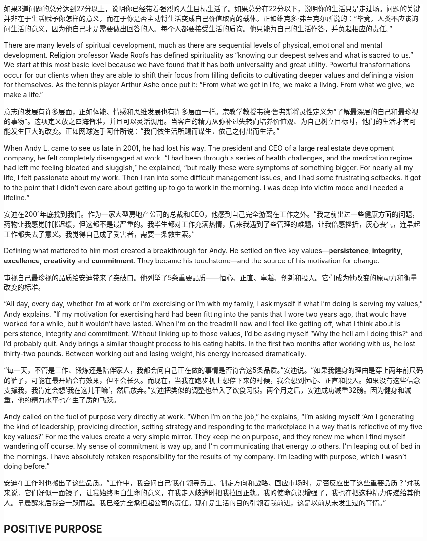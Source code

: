 如果3道问题的总分达到27分以上，说明你已经带着强烈的人生目标生活了。如果总分在22分以下，说明你的生活只是走过场。问题的关键并非在于生活赋予你怎样的意义，而在于你是否主动将生活变成自己价值取向的载体。正如维克多·弗兰克尔所说的：“毕竟，人类不应该询问生活的意义，因为他自己才是需要做出回答的人。每个人都要接受生活的质询。他只能为自己的生活作答，并负起相应的责任。”

There are many levels of spiritual development, much as there are sequential levels of physical, emotional and mental development. Religion professor Wade Roofs has defined spirituality as “knowing our deepest selves and what is sacred to us.” We start at this most basic level because we have found that it has both universality and great utility. Powerful transformations occur for our clients when they are able to shift their focus from filling deficits to cultivating deeper values and defining a vision for themselves. As the tennis player Arthur Ashe once put it: “From what we get in life, we make a living. From what we give, we make a life.”

意志的发展有许多层面，正如体能、情感和思维发展也有许多层面一样。宗教学教授韦德·鲁弗斯将灵性定义为“了解最深层的自己和最珍视的事物”。这项定义放之四海皆准，并且可以灵活调用。当客户的精力从弥补过失转向培养价值观、为自己树立目标时，他们的生活才有可能发生巨大的改变。正如网球选手阿什所说：“我们依生活所赐而谋生，依己之付出而生活。”

When Andy L. came to see us late in 2001, he had lost his way. The president and CEO of a large real estate development company, he felt completely disengaged at work. “I had been through a series of health challenges, and the medication regime had left me feeling bloated and sluggish,” he explained, “but really these were symptoms of something bigger. For nearly all my life, I felt passionate about my work. Then I ran into some difficult management issues, and I had some frustrating setbacks. It got to the point that I didn’t even care about getting up to go to work in the morning. I was deep into victim mode and I needed a lifeline.”

安迪在2001年底找到我们。作为一家大型房地产公司的总裁和CEO，他感到自己完全游离在工作之外。“我之前出过一些健康方面的问题，药物让我感觉肿胀迟缓，但这都不是最严重的。我毕生都对工作充满热情，后来我遇到了些管理的难题，让我倍感挫折，灰心丧气，连早起工作都失去了意义。我觉得自己成了受害者，需要一条救生索。”

Defining what mattered to him most created a breakthrough for Andy. He settled on five key values—**persistence**, **integrity**, **excellence**, **creativity** and **commitment**. They became his touchstone—and the source of his motivation for change.

审视自己最珍视的品质给安迪带来了突破口。他列举了5条重要品质——恒心、正直、卓越、创新和投入。它们成为他改变的原动力和衡量改变的标准。

“All day, every day, whether I’m at work or I’m exercising or I’m with my family, I ask myself if what I’m doing is serving my values,” Andy explains. “If my motivation for exercising hard had been fitting into the pants that I wore two years ago, that would have worked for a while, but it wouldn’t have lasted. When I’m on the treadmill now and I feel like getting off, what I think about is persistence, integrity and commitment. Without linking up to those values, I’d be asking myself “Why the hell am I doing this?” and I’d probably quit. Andy brings a similar thought process to his eating habits. In the first two months after working with us, he lost thirty-two pounds. Between working out and losing weight, his energy increased dramatically.

“每一天，不管是工作、锻炼还是陪伴家人，我都会问自己正在做的事情是否符合这5条品质。”安迪说。“如果我健身的理由是穿上两年前尺码的裤子，可能在最开始会有效果，但不会长久。而现在，当我在跑步机上想停下来的时候，我会想到恒心、正直和投入。如果没有这些信念支撑我，我肯定会想‘我在这儿干嘛’，然后放弃。”安迪把类似的调整也带入了饮食习惯。两个月之后，安迪成功减重32磅。因为健身和减重，他的精力水平也产生了质的飞跃。

Andy called on the fuel of purpose very directly at work. “When I’m on the job,” he explains, “I’m asking myself ‘Am I generating the kind of leadership, providing direction, setting strategy and responding to the marketplace in a way that is reflective of my five key values?’ For me the values create a very simple mirror. They keep me on purpose, and they renew me when I find myself wandering off course. My sense of commitment is way up, and I’m communicating that energy to others. I’m leaping out of bed in the mornings. I have absolutely retaken responsibility for the results of my company. I’m leading with purpose, which I wasn’t doing before.”

安迪在工作时也搬出了这些品质。“工作中，我会问自己‘我在领导员工、制定方向和战略、回应市场时，是否反应出了这些重要品质？’对我来说，它们好似一面镜子，让我始终明白生命的意义，在我走入歧途时把我拉回正轨。我的使命意识增强了，我也在把这种精力传递给其他人。早晨醒来后我会一跃而起。我已经完全承担起公司的责任。现在是生活的目的引领着我前进，这是以前从未发生过的事情。”

## POSITIVE PURPOSE
